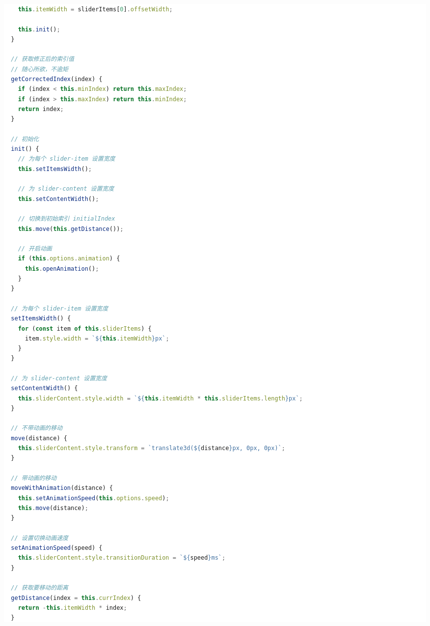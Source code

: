 ```js
    this.itemWidth = sliderItems[0].offsetWidth;

    this.init();
  }

  // 获取修正后的索引值
  // 随心所欲，不逾矩
  getCorrectedIndex(index) {
    if (index < this.minIndex) return this.maxIndex;
    if (index > this.maxIndex) return this.minIndex;
    return index;
  }

  // 初始化
  init() {
    // 为每个 slider-item 设置宽度
    this.setItemsWidth();

    // 为 slider-content 设置宽度
    this.setContentWidth();

    // 切换到初始索引 initialIndex
    this.move(this.getDistance());

    // 开启动画
    if (this.options.animation) {
      this.openAnimation();
    }
  }

  // 为每个 slider-item 设置宽度
  setItemsWidth() {
    for (const item of this.sliderItems) {
      item.style.width = `${this.itemWidth}px`;
    }
  }

  // 为 slider-content 设置宽度
  setContentWidth() {
    this.sliderContent.style.width = `${this.itemWidth * this.sliderItems.length}px`;
  }

  // 不带动画的移动
  move(distance) {
    this.sliderContent.style.transform = `translate3d(${distance}px, 0px, 0px)`;
  }

  // 带动画的移动
  moveWithAnimation(distance) {
    this.setAnimationSpeed(this.options.speed);
    this.move(distance);
  }

  // 设置切换动画速度
  setAnimationSpeed(speed) {
    this.sliderContent.style.transitionDuration = `${speed}ms`;
  }

  // 获取要移动的距离
  getDistance(index = this.currIndex) {
    return -this.itemWidth * index;
  }

```